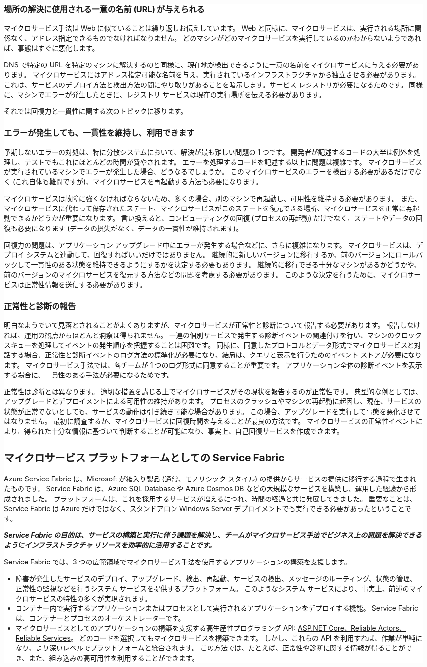 ### <a name="has-a-unique-name-url-used-to-resolve-its-location"></a>場所の解決に使用される一意の名前 (URL) が与えられる
マイクロサービス手法は Web に似ていることは繰り返しお伝えしています。 Web と同様に、マイクロサービスは、実行される場所に関係なく、アドレス指定できるものでなければなりません。 どのマシンがどのマイクロサービスを実行しているのかわからないようであれば、事態はすぐに悪化します。 

DNS で特定の URL を特定のマシンに解決するのと同様に、現在地が検出できるように一意の名前をマイクロサービスに与える必要があります。 マイクロサービスにはアドレス指定可能な名前を与え、実行されているインフラストラクチャから独立させる必要があります。 これは、サービスのデプロイ方法と検出方法の間にやり取りがあることを暗示します。サービス レジストリが必要になるためです。 同様に、マシンでエラーが発生したときに、レジストリ サービスは現在の実行場所を伝える必要があります。 

それでは回復力と一貫性に関する次のトピックに移ります。

### <a name="remains-consistent-and-available-in-the-presence-of-failures"></a>エラーが発生しても、一貫性を維持し、利用できます
予期しないエラーの対処は、特に分散システムにおいて、解決が最も難しい問題の 1 つです。 開発者が記述するコードの大半は例外を処理し、テストでもこれにほとんどの時間が費やされます。 エラーを処理するコードを記述する以上に問題は複雑です。 マイクロサービスが実行されているマシンでエラーが発生した場合、どうなるでしょうか。 このマイクロサービスのエラーを検出する必要があるだけでなく (これ自体も難問ですが)、マイクロサービスを再起動する方法も必要になります。 

マイクロサービスは故障に強くなければならないため、多くの場合、別のマシンで再起動し、可用性を維持する必要があります。 また、マイクロサービスに代わって保存されたステート、マイクロサービスがこのステートを復元できる場所、マイクロサービスを正常に再起動できるかどうかが重要になります。 言い換えると、コンピューティングの回復 (プロセスの再起動) だけでなく、ステートやデータの回復も必要になります (データの損失がなく、データの一貫性が維持されます)。

回復力の問題は、アプリケーション アップグレード中にエラーが発生する場合などに、さらに複雑になります。 マイクロサービスは、デプロイ システムと連動して、回復すればいいだけではありません。 継続的に新しいバージョンに移行するか、前のバージョンにロールバックして一貫性のある状態を維持できるようにするかを決定する必要もあります。 継続的に移行できる十分なマシンがあるかどうかや、前のバージョンのマイクロサービスを復元する方法などの問題を考慮する必要があります。 このような決定を行うために、マイクロサービスは正常性情報を送信する必要があります。

### <a name="reports-health-and-diagnostics"></a>正常性と診断の報告
明白なようでいて見落とされることがよくありますが、マイクロサービスが正常性と診断について報告する必要があります。 報告しなければ、運用の観点からほとんど洞察は得られません。 一連の個別サービスで発生する診断イベントの関連付けを行い、マシンのクロック スキューを処理してイベントの発生順序を把握することは困難です。 同様に、同意したプロトコルとデータ形式でマイクロサービスと対話する場合、正常性と診断イベントのログ方法の標準化が必要になり、結局は、クエリと表示を行うためのイベント ストアが必要になります。 マイクロサービス手法では、各チームが 1 つのログ形式に同意することが重要です。 アプリケーション全体の診断イベントを表示する場合に、一貫性のある手法が必要になるためです。

正常性は診断とは異なります。 適切な措置を講じる上でマイクロサービスがその現状を報告するのが正常性です。 典型的な例としては、アップグレードとデプロイメントによる可用性の維持があります。 プロセスのクラッシュやマシンの再起動に起因し、現在、サービスの状態が正常でないとしても、サービスの動作は引き続き可能な場合があります。 この場合、アップグレードを実行して事態を悪化させてはなりません。 最初に調査するか、マイクロサービスに回復時間を与えることが最良の方法です。 マイクロサービスの正常性イベントにより、得られた十分な情報に基づいて判断することが可能になり、事実上、自己回復サービスを作成できます。

## <a name="service-fabric-as-a-microservices-platform"></a>マイクロサービス プラットフォームとしての Service Fabric
Azure Service Fabric は、Microsoft が箱入り製品 (通常、モノリシック スタイル) の提供からサービスの提供に移行する過程で生まれたものです。 Service Fabric は、Azure SQL Database や Azure Cosmos DB などの大規模なサービスを構築し、運用した経験から形成されました。 プラットフォームは、これを採用するサービスが増えるにつれ、時間の経過と共に発展してきました。 重要なことは、Service Fabric は Azure だけではなく、スタンドアロン Windows Server デプロイメントでも実行できる必要があったということです。

***Service Fabric の目的は、サービスの構築と実行に伴う課題を解決し、チームがマイクロサービス手法でビジネス上の問題を解決できるようにインフラストラクチャ リソースを効率的に活用することです。***

Service Fabric では、3 つの広範領域でマイクロサービス手法を使用するアプリケーションの構築を支援します。

* 障害が発生したサービスのデプロイ、アップグレード、検出、再起動、サービスの検出、メッセージのルーティング、状態の管理、正常性の監視などを行うシステム サービスを提供するプラットフォーム。 このようなシステム サービスにより、事実上、前述のマイクロサービスの特性の多くが実現されます。
* コンテナー内で実行するアプリケーションまたはプロセスとして実行されるアプリケーションをデプロイする機能。 Service Fabric は、コンテナーとプロセスのオーケストレーターです。
* マイクロサービスとしてのアプリケーションの構築を支援する高生産性プログラミング API: [ASP.NET Core、Reliable Actors、Reliable Services](service-fabric-choose-framework.md)。 どのコードを選択してもマイクロサービスを構築できます。 しかし、これらの API を利用すれば、作業が単純になり、より深いレベルでプラットフォームと統合されます。 この方法では、たとえば、正常性や診断に関する情報が得ることができ、また、組み込みの高可用性を利用することができます。
